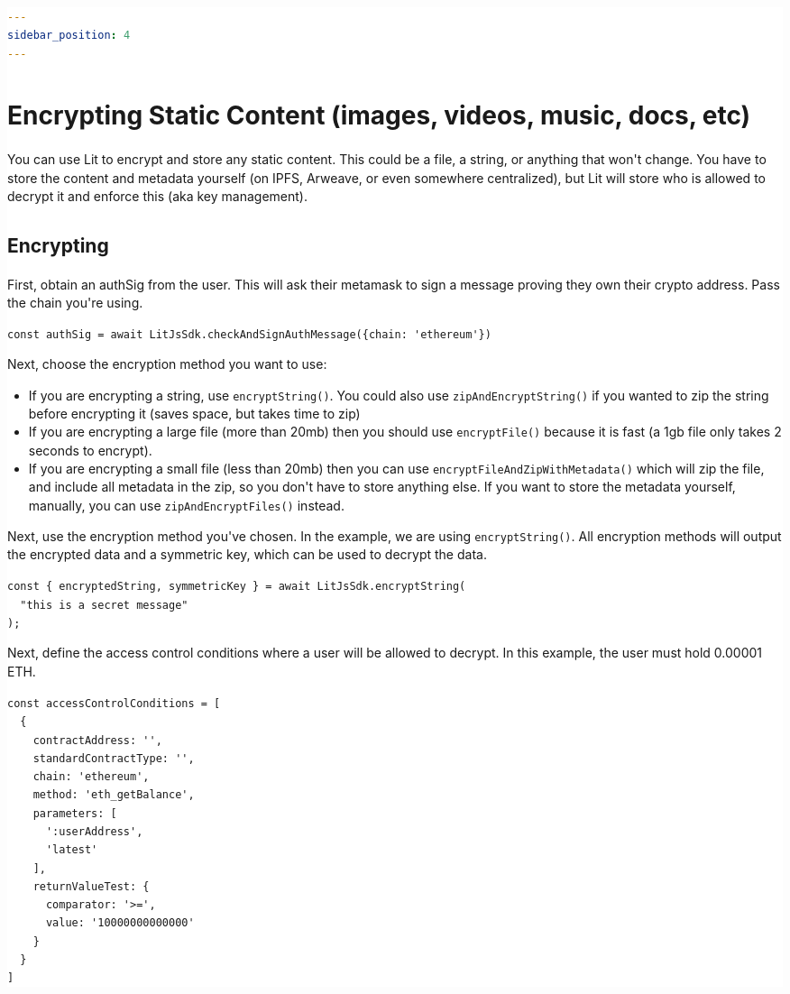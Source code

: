 ```yaml
---
sidebar_position: 4
---
```


# Encrypting Static Content (images, videos, music, docs, etc)

You can use Lit to encrypt and store any static content. This could be a file, a string, or anything that won't change. You have to store the content and metadata yourself (on IPFS, Arweave, or even somewhere centralized), but Lit will store who is allowed to decrypt it and enforce this (aka key management).

## Encrypting

First, obtain an authSig from the user. This will ask their metamask to sign a message proving they own their crypto address. Pass the chain you're using.

```
const authSig = await LitJsSdk.checkAndSignAuthMessage({chain: 'ethereum'})
```

Next, choose the encryption method you want to use:

- If you are encrypting a string, use `encryptString()`. You could also use `zipAndEncryptString()` if you wanted to zip the string before encrypting it (saves space, but takes time to zip)
- If you are encrypting a large file (more than 20mb) then you should use `encryptFile()` because it is fast (a 1gb file only takes 2 seconds to encrypt).
- If you are encrypting a small file (less than 20mb) then you can use `encryptFileAndZipWithMetadata()` which will zip the file, and include all metadata in the zip, so you don't have to store anything else. If you want to store the metadata yourself, manually, you can use `zipAndEncryptFiles()` instead.

Next, use the encryption method you've chosen. In the example, we are using `encryptString()`. All encryption methods will output the encrypted data and a symmetric key, which can be used to decrypt the data.

```
const { encryptedString, symmetricKey } = await LitJsSdk.encryptString(
  "this is a secret message"
);
```

Next, define the access control conditions where a user will be allowed to decrypt. In this example, the user must hold 0.00001 ETH.

```
const accessControlConditions = [
  {
    contractAddress: '',
    standardContractType: '',
    chain: 'ethereum',
    method: 'eth_getBalance',
    parameters: [
      ':userAddress',
      'latest'
    ],
    returnValueTest: {
      comparator: '>=',
      value: '10000000000000'
    }
  }
]
```
